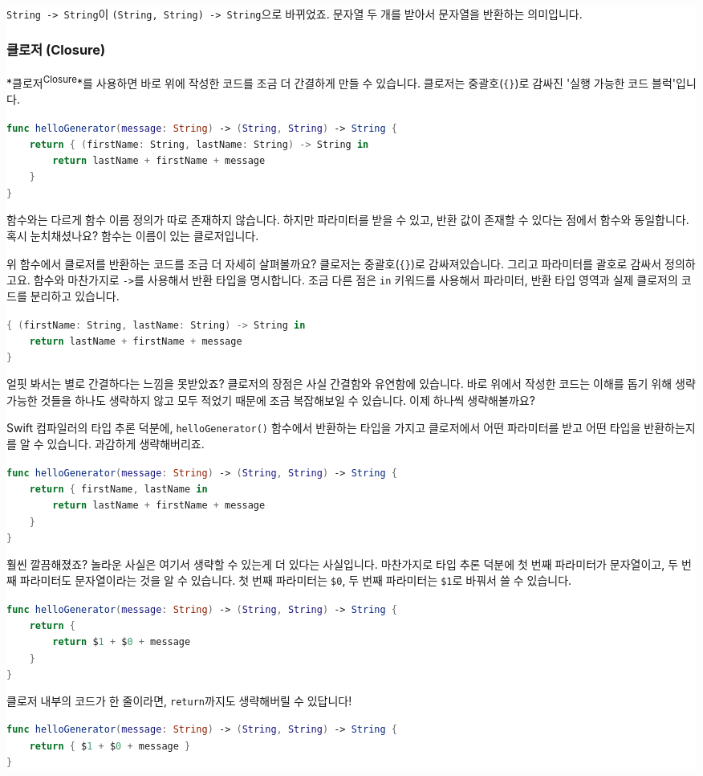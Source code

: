 `String -> String`이 `(String, String) -> String`으로 바뀌었죠. 문자열 두 개를 받아서 문자열을 반환하는 의미입니다.

### 클로저 (Closure)

*클로저<sup>Closure</sup>*를 사용하면 바로 위에 작성한 코드를 조금 더 간결하게 만들 수 있습니다. 클로저는 중괄호(`{}`)로 감싸진 '실행 가능한 코드 블럭'입니다.

```swift
func helloGenerator(message: String) -> (String, String) -> String {
    return { (firstName: String, lastName: String) -> String in
        return lastName + firstName + message
    }
}
```

함수와는 다르게 함수 이름 정의가 따로 존재하지 않습니다. 하지만 파라미터를 받을 수 있고, 반환 값이 존재할 수 있다는 점에서 함수와 동일합니다. 혹시 눈치채셨나요? 함수는 이름이 있는 클로저입니다.

위 함수에서 클로저를 반환하는 코드를 조금 더 자세히 살펴볼까요? 클로저는 중괄호(`{}`)로 감싸져있습니다. 그리고 파라미터를 괄호로 감싸서 정의하고요. 함수와 마찬가지로 `->`를 사용해서 반환 타입을 명시합니다. 조금 다른 점은 `in` 키워드를 사용해서 파라미터, 반환 타입 영역과 실제 클로저의 코드를 분리하고 있습니다.

```swift
{ (firstName: String, lastName: String) -> String in
    return lastName + firstName + message
}
```

얼핏 봐서는 별로 간결하다는 느낌을 못받았죠? 클로저의 장점은 사실 간결함와 유연함에 있습니다. 바로 위에서 작성한 코드는 이해를 돕기 위해 생략가능한 것들을 하나도 생략하지 않고 모두 적었기 때문에 조금 복잡해보일 수 있습니다. 이제 하나씩 생략해볼까요?

Swift 컴파일러의 타입 추론 덕분에, `helloGenerator()` 함수에서 반환하는 타입을 가지고 클로저에서 어떤 파라미터를 받고 어떤 타입을 반환하는지를 알 수 있습니다. 과감하게 생략해버리죠.

```swift
func helloGenerator(message: String) -> (String, String) -> String {
    return { firstName, lastName in
        return lastName + firstName + message
    }
}
```

훨씬 깔끔해졌죠? 놀라운 사실은 여기서 생략할 수 있는게 더 있다는 사실입니다. 마찬가지로 타입 추론 덕분에 첫 번째 파라미터가 문자열이고, 두 번째 파라미터도 문자열이라는 것을 알 수 있습니다. 첫 번째 파라미터는 `$0`, 두 번째 파라미터는 `$1`로 바꿔서 쓸 수 있습니다.

```swift
func helloGenerator(message: String) -> (String, String) -> String {
    return {
        return $1 + $0 + message
    }
}
```

클로저 내부의 코드가 한 줄이라면, `return`까지도 생략해버릴 수 있답니다!

```swift
func helloGenerator(message: String) -> (String, String) -> String {
    return { $1 + $0 + message }
}
```
